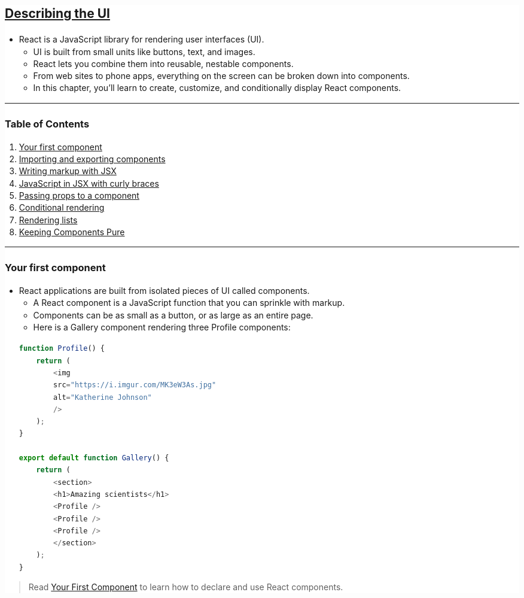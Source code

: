 ## [Describing the UI](https://react.dev/learn/describing-the-ui)
- React is a JavaScript library for rendering user interfaces (UI). 
    - UI is built from small units like buttons, text, and images. 
    - React lets you combine them into reusable, nestable components. 
    - From web sites to phone apps, everything on the screen can be broken down into components. 
    - In this chapter, you’ll learn to create, customize, and conditionally display React components.

---
### Table of Contents
1. [Your first component](#your-first-component)
1. [Importing and exporting components](#importing-and-exporting-components)
1. [Writing markup with JSX](#writing-markup-with-jsx)
1. [JavaScript in JSX with curly braces](#javascript-in-jsx-with-curly-braces)
1. [Passing props to a component](#passing-props-to-a-component)
1. [Conditional rendering](#conditional-rendering)
1. [Rendering lists](#rendering-lists)
1. [Keeping Components Pure](#keeping-components-pure)
---

### Your first component 
- React applications are built from isolated pieces of UI called components. 
    - A React component is a JavaScript function that you can sprinkle with markup. 
    - Components can be as small as a button, or as large as an entire page. 
    - Here is a Gallery component rendering three Profile components:
    ```js
    function Profile() {
        return (
            <img
            src="https://i.imgur.com/MK3eW3As.jpg"
            alt="Katherine Johnson"
            />
        );
    }

    export default function Gallery() {
        return (
            <section>
            <h1>Amazing scientists</h1>
            <Profile />
            <Profile />
            <Profile />
            </section>
        );
    }
    ```
> Read [Your First Component](https://github.com/robinpunn/documentation/tree/main/React/2-DescribingTheUI/1-YourFirstComponent) to learn how to declare and use React components.
